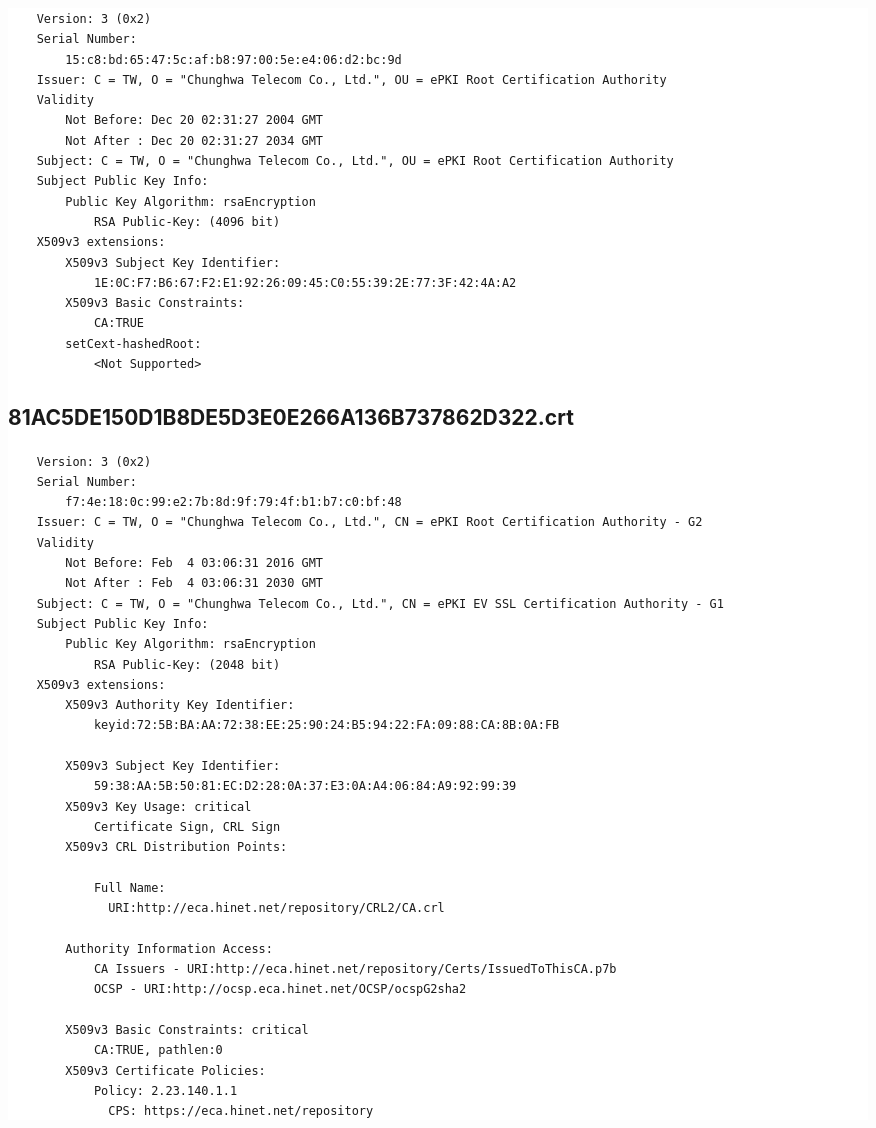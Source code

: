         Version: 3 (0x2)
        Serial Number:
            15:c8:bd:65:47:5c:af:b8:97:00:5e:e4:06:d2:bc:9d
        Issuer: C = TW, O = "Chunghwa Telecom Co., Ltd.", OU = ePKI Root Certification Authority
        Validity
            Not Before: Dec 20 02:31:27 2004 GMT
            Not After : Dec 20 02:31:27 2034 GMT
        Subject: C = TW, O = "Chunghwa Telecom Co., Ltd.", OU = ePKI Root Certification Authority
        Subject Public Key Info:
            Public Key Algorithm: rsaEncryption
                RSA Public-Key: (4096 bit)
        X509v3 extensions:
            X509v3 Subject Key Identifier: 
                1E:0C:F7:B6:67:F2:E1:92:26:09:45:C0:55:39:2E:77:3F:42:4A:A2
            X509v3 Basic Constraints: 
                CA:TRUE
            setCext-hashedRoot: 
                <Not Supported>



81AC5DE150D1B8DE5D3E0E266A136B737862D322.crt
--------------------------------------------

        Version: 3 (0x2)
        Serial Number:
            f7:4e:18:0c:99:e2:7b:8d:9f:79:4f:b1:b7:c0:bf:48
        Issuer: C = TW, O = "Chunghwa Telecom Co., Ltd.", CN = ePKI Root Certification Authority - G2
        Validity
            Not Before: Feb  4 03:06:31 2016 GMT
            Not After : Feb  4 03:06:31 2030 GMT
        Subject: C = TW, O = "Chunghwa Telecom Co., Ltd.", CN = ePKI EV SSL Certification Authority - G1
        Subject Public Key Info:
            Public Key Algorithm: rsaEncryption
                RSA Public-Key: (2048 bit)
        X509v3 extensions:
            X509v3 Authority Key Identifier: 
                keyid:72:5B:BA:AA:72:38:EE:25:90:24:B5:94:22:FA:09:88:CA:8B:0A:FB

            X509v3 Subject Key Identifier: 
                59:38:AA:5B:50:81:EC:D2:28:0A:37:E3:0A:A4:06:84:A9:92:99:39
            X509v3 Key Usage: critical
                Certificate Sign, CRL Sign
            X509v3 CRL Distribution Points: 

                Full Name:
                  URI:http://eca.hinet.net/repository/CRL2/CA.crl

            Authority Information Access: 
                CA Issuers - URI:http://eca.hinet.net/repository/Certs/IssuedToThisCA.p7b
                OCSP - URI:http://ocsp.eca.hinet.net/OCSP/ocspG2sha2

            X509v3 Basic Constraints: critical
                CA:TRUE, pathlen:0
            X509v3 Certificate Policies: 
                Policy: 2.23.140.1.1
                  CPS: https://eca.hinet.net/repository
